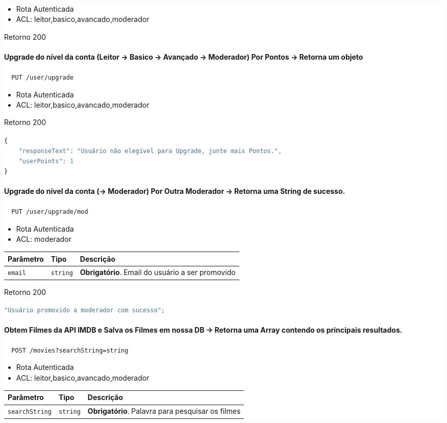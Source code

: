 - Rota Autenticada
- ACL: leitor,basico,avancado,moderador

Retorno 200

#### Upgrade do nível da conta (Leitor -> Basico -> Avançado -> Moderador) Por Pontos -> Retorna um objeto

```http
  PUT /user/upgrade
```

- Rota Autenticada
- ACL: leitor,basico,avancado,moderador

Retorno 200

```javascript
{
	"responseText": "Usuário não elegível para Upgrade, junte mais Pontos.",
	"userPoints": 1
}
```

#### Upgrade do nível da conta (-> Moderador) Por Outra Moderador -> Retorna uma String de sucesso.

```http
  PUT /user/upgrade/mod
```

- Rota Autenticada
- ACL: moderador

| Parâmetro | Tipo     | Descrição                                         |
| :-------- | :------- | :------------------------------------------------ |
| `email`   | `string` | **Obrigatório**. Email do usuário a ser promovido |

Retorno 200

```javascript
"Usuário promovido a moderador com sucesso";
```

#### Obtem Filmes da API IMDB e Salva os Filmes em nossa DB -> Retorna uma Array contendo os principais resultados.

```http
  POST /movies?searchString=string
```

- Rota Autenticada
- ACL: leitor,basico,avancado,moderador

| Parâmetro      | Tipo     | Descrição                                         |
| :------------- | :------- | :------------------------------------------------ |
| `searchString` | `string` | **Obrigatório**. Palavra para pesquisar os filmes |
